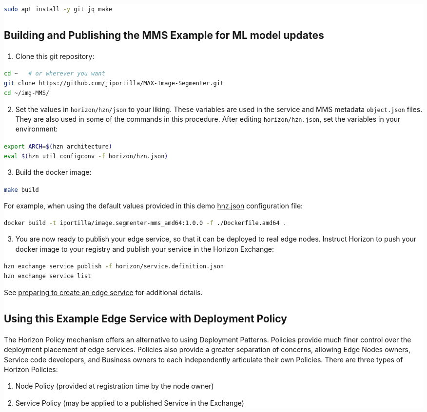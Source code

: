 ```bash
sudo apt install -y git jq make
```
## Building and Publishing the MMS Example for ML model updates

1. Clone this git repository:

```bash
cd ~   # or wherever you want
git clone https://github.com/jiportilla/MAX-Image-Segmenter.git
cd ~/img-MMS/
```

2. Set the values in `horizon/hzn/json` to your liking. These variables are used in the service and MMS metadata `object.json` files. They are also used in some of the commands in this procedure. After editing `horizon/hzn.json`, set the variables in your environment:

```bash
export ARCH=$(hzn architecture)
eval $(hzn util configconv -f horizon/hzn.json)
```

3. Build the docker image:

```bash
make build
```

For example, when using the default values provided in this demo [hnz.json](https://raw.githubusercontent.com/jiportilla/MAX-Image-Segmenter/master/horizon/hzn.json) configuration file:

```bash
docker build -t iportilla/image.segmenter-mms_amd64:1.0.0 -f ./Dockerfile.amd64 .
```

3. You are now ready to publish your edge service, so that it can be deployed to real edge nodes. Instruct Horizon to push your docker image to your registry and publish your service in the Horizon Exchange:

```bash
hzn exchange service publish -f horizon/service.definition.json
hzn exchange service list
```

See [preparing to create an edge service](https://www.ibm.com/support/knowledgecenter/SSFKVV_4.0/devices/developing/service_containers.html) for additional details.

## Using this Example Edge Service with Deployment Policy

The Horizon Policy mechanism offers an alternative to using Deployment Patterns. Policies provide much finer control over the deployment placement of edge services. Policies also provide a greater separation of concerns, allowing Edge Nodes owners, Service code developers, and Business owners to each independently articulate their own Policies. There are three types of Horizon Policies:

1. Node Policy (provided at registration time by the node owner)

2. Service Policy (may be applied to a published Service in the Exchange)
